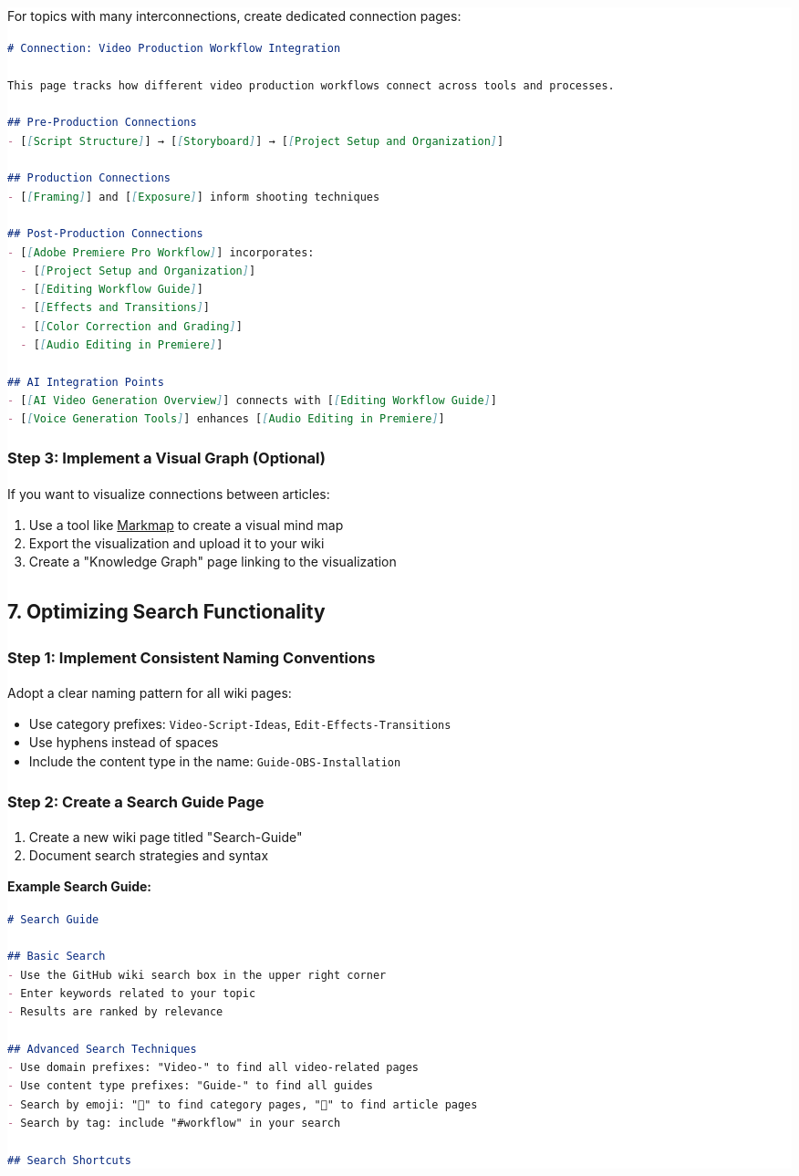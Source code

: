 For topics with many interconnections, create dedicated connection pages:

```markdown
# Connection: Video Production Workflow Integration

This page tracks how different video production workflows connect across tools and processes.

## Pre-Production Connections
- [[Script Structure]] → [[Storyboard]] → [[Project Setup and Organization]]

## Production Connections
- [[Framing]] and [[Exposure]] inform shooting techniques

## Post-Production Connections
- [[Adobe Premiere Pro Workflow]] incorporates:
  - [[Project Setup and Organization]]
  - [[Editing Workflow Guide]]
  - [[Effects and Transitions]]
  - [[Color Correction and Grading]]
  - [[Audio Editing in Premiere]]

## AI Integration Points
- [[AI Video Generation Overview]] connects with [[Editing Workflow Guide]]
- [[Voice Generation Tools]] enhances [[Audio Editing in Premiere]]
```

### Step 3: Implement a Visual Graph (Optional)

If you want to visualize connections between articles:

1. Use a tool like [Markmap](https://markmap.js.org/) to create a visual mind map
2. Export the visualization and upload it to your wiki
3. Create a "Knowledge Graph" page linking to the visualization

## 7. Optimizing Search Functionality

### Step 1: Implement Consistent Naming Conventions

Adopt a clear naming pattern for all wiki pages:

- Use category prefixes: `Video-Script-Ideas`, `Edit-Effects-Transitions`
- Use hyphens instead of spaces
- Include the content type in the name: `Guide-OBS-Installation`

### Step 2: Create a Search Guide Page

1. Create a new wiki page titled "Search-Guide"
2. Document search strategies and syntax

**Example Search Guide:**

```markdown
# Search Guide

## Basic Search
- Use the GitHub wiki search box in the upper right corner
- Enter keywords related to your topic
- Results are ranked by relevance

## Advanced Search Techniques
- Use domain prefixes: "Video-" to find all video-related pages
- Use content type prefixes: "Guide-" to find all guides
- Search by emoji: "📁" to find category pages, "📄" to find article pages
- Search by tag: include "#workflow" in your search

## Search Shortcuts
```